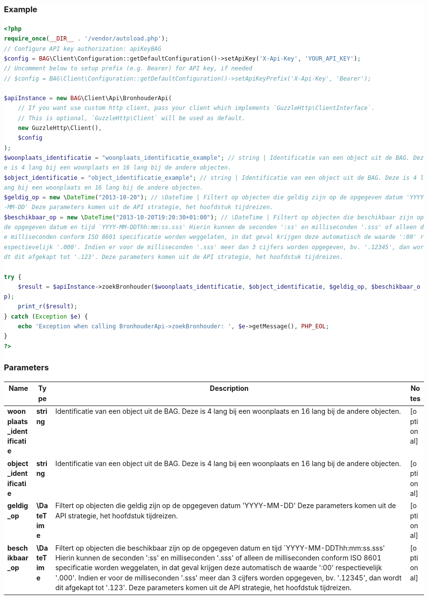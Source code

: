 ### Example
```php
<?php
require_once(__DIR__ . '/vendor/autoload.php');
// Configure API key authorization: apiKeyBAG
$config = BAG\Client\Configuration::getDefaultConfiguration()->setApiKey('X-Api-Key', 'YOUR_API_KEY');
// Uncomment below to setup prefix (e.g. Bearer) for API key, if needed
// $config = BAG\Client\Configuration::getDefaultConfiguration()->setApiKeyPrefix('X-Api-Key', 'Bearer');

$apiInstance = new BAG\Client\Api\BronhouderApi(
    // If you want use custom http client, pass your client which implements `GuzzleHttp\ClientInterface`.
    // This is optional, `GuzzleHttp\Client` will be used as default.
    new GuzzleHttp\Client(),
    $config
);
$woonplaats_identificatie = "woonplaats_identificatie_example"; // string | Identificatie van een object uit de BAG. Deze is 4 lang bij een woonplaats en 16 lang bij de andere objecten.
$object_identificatie = "object_identificatie_example"; // string | Identificatie van een object uit de BAG. Deze is 4 lang bij een woonplaats en 16 lang bij de andere objecten.
$geldig_op = new \DateTime("2013-10-20"); // \DateTime | Filtert op objecten die geldig zijn op de opgegeven datum 'YYYY-MM-DD' Deze parameters komen uit de API strategie, het hoofdstuk tijdreizen.
$beschikbaar_op = new \DateTime("2013-10-20T19:20:30+01:00"); // \DateTime | Filtert op objecten die beschikbaar zijn op de opgegeven datum en tijd `YYYY-MM-DDThh:mm:ss.sss' Hierin kunnen de seconden ':ss' en milliseconden '.sss' of alleen de milliseconden conform ISO 8601 specificatie worden weggelaten, in dat geval krijgen deze automatisch de waarde ':00' respectievelijk '.000'. Indien er voor de milliseconden '.sss' meer dan 3 cijfers worden opgegeven, bv. '.12345', dan wordt dit afgekapt tot '.123'. Deze parameters komen uit de API strategie, het hoofdstuk tijdreizen.

try {
    $result = $apiInstance->zoekBronhouder($woonplaats_identificatie, $object_identificatie, $geldig_op, $beschikbaar_op);
    print_r($result);
} catch (Exception $e) {
    echo 'Exception when calling BronhouderApi->zoekBronhouder: ', $e->getMessage(), PHP_EOL;
}
?>
```

### Parameters

Name | Type | Description  | Notes
------------- | ------------- | ------------- | -------------
 **woonplaats_identificatie** | **string**| Identificatie van een object uit de BAG. Deze is 4 lang bij een woonplaats en 16 lang bij de andere objecten. | [optional]
 **object_identificatie** | **string**| Identificatie van een object uit de BAG. Deze is 4 lang bij een woonplaats en 16 lang bij de andere objecten. | [optional]
 **geldig_op** | **\DateTime**| Filtert op objecten die geldig zijn op de opgegeven datum &#x27;YYYY-MM-DD&#x27; Deze parameters komen uit de API strategie, het hoofdstuk tijdreizen. | [optional]
 **beschikbaar_op** | **\DateTime**| Filtert op objecten die beschikbaar zijn op de opgegeven datum en tijd &#x60;YYYY-MM-DDThh:mm:ss.sss&#x27; Hierin kunnen de seconden &#x27;:ss&#x27; en milliseconden &#x27;.sss&#x27; of alleen de milliseconden conform ISO 8601 specificatie worden weggelaten, in dat geval krijgen deze automatisch de waarde &#x27;:00&#x27; respectievelijk &#x27;.000&#x27;. Indien er voor de milliseconden &#x27;.sss&#x27; meer dan 3 cijfers worden opgegeven, bv. &#x27;.12345&#x27;, dan wordt dit afgekapt tot &#x27;.123&#x27;. Deze parameters komen uit de API strategie, het hoofdstuk tijdreizen. | [optional]
